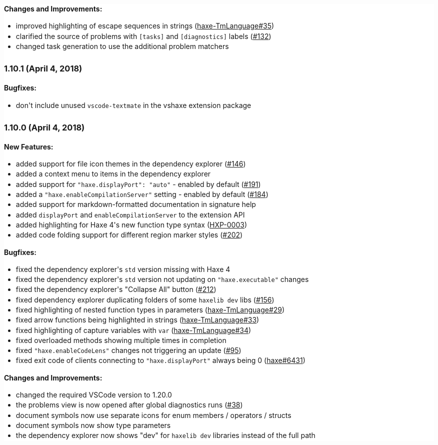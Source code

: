 **Changes and Improvements:**

- improved highlighting of escape sequences in strings ([haxe-TmLanguage#35](https://github.com/vshaxe/haxe-TmLanguage/issues/35))
- clarified the source of problems with `[tasks]` and `[diagnostics]` labels ([#132](https://github.com/vshaxe/vshaxe/issues/132))
- changed task generation to use the additional problem matchers

### 1.10.1 (April 4, 2018)

**Bugfixes:**

- don't include unused `vscode-textmate` in the vshaxe extension package

### 1.10.0 (April 4, 2018)

**New Features:**

- added support for file icon themes in the dependency explorer ([#146](https://github.com/vshaxe/vshaxe/issues/146))
- added a context menu to items in the dependency explorer
- added support for `"haxe.displayPort": "auto"` - enabled by default ([#191](https://github.com/vshaxe/vshaxe/issues/191))
- added a `"haxe.enableCompilationServer"` setting - enabled by default ([#184](https://github.com/vshaxe/vshaxe/issues/184))
- added support for markdown-formatted documentation in signature help
- added `displayPort` and `enableCompilationServer` to the extension API
- added highlighting for Haxe 4's new function type syntax ([HXP-0003](https://github.com/HaxeFoundation/haxe-evolution/blob/master/proposals/0003-new-function-type.md#new-function-type-syntax))
- added code folding support for different region marker styles ([#202](https://github.com/vshaxe/vshaxe/pull/202#issuecomment-376507302))

**Bugfixes:**

- fixed the dependency explorer's `std` version missing with Haxe 4
- fixed the dependency explorer's `std` version not updating on `"haxe.executable"` changes
- fixed the dependency explorer's "Collapse All" button ([#212](https://github.com/vshaxe/vshaxe/issues/212))
- fixed dependency explorer duplicating folders of some `haxelib dev` libs ([#156](https://github.com/vshaxe/vshaxe/issues/156))
- fixed highlighting of nested function types in parameters ([haxe-TmLanguage#29](https://github.com/vshaxe/haxe-TmLanguage/issues/29))
- fixed arrow functions being highlighted in strings ([haxe-TmLanguage#33](https://github.com/vshaxe/haxe-TmLanguage/issues/33))
- fixed highlighting of capture variables with `var` ([haxe-TmLanguage#34](https://github.com/vshaxe/haxe-TmLanguage/issues/34))
- fixed overloaded methods showing multiple times in completion
- fixed `"haxe.enableCodeLens"` changes not triggering an update ([#95](https://github.com/vshaxe/vshaxe/issues/95))
- fixed exit code of clients connecting to `"haxe.displayPort"` always being 0 ([haxe#6431](https://github.com/HaxeFoundation/haxe/issues/6431))

**Changes and Improvements:**

- changed the required VSCode version to 1.20.0
- the problems view is now opened after global diagnostics runs ([#38](https://github.com/vshaxe/vshaxe/issues/38))
- document symbols now use separate icons for enum members / operators / structs
- document symbols now show type parameters
- the dependency explorer now shows "dev" for `haxelib dev` libraries instead of the full path
